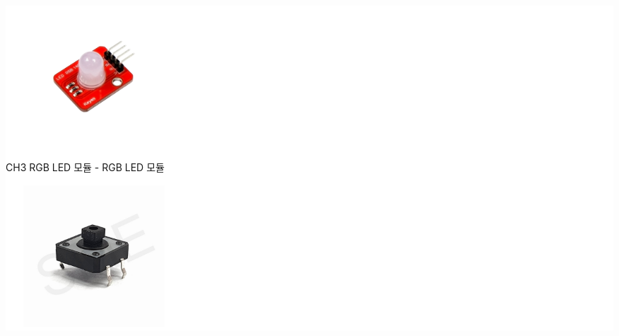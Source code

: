 <img src="./doorPi/readme_img/rgbled.png" width="250" height="200"/>

CH3 RGB LED 모듈 - RGB LED 모듈

<img src="./doorPi/readme_img/button.jpg" width="250" height="200"/>
